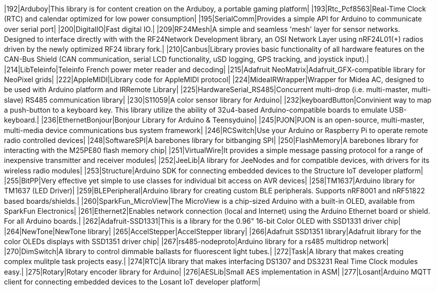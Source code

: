 |192|Arduboy|This library is for content creation on the Arduboy, a portable gaming platform|
|193|Rtc_Pcf8563|Real-Time Clock (RTC) and calendar optimized for low power consumption|
|195|SerialComm|Provides a simple API for Arduino to communicate over serial port|
|200|DigitalIO|Fast digital IO.|
|209|RF24Mesh|A simple and seamless 'mesh' layer for sensor networks. Designed to interface directly with with the RF24Network Development library, an OSI Network Layer using nRF24L01(+) radios driven by the newly optimized RF24 library fork.|
|210|Canbus|Library provies basic functionality of all hardware features on the CAN-Bus Shield (CAN communication, serial LCD functionality, uSD logging, GPS tracking, and joystick input).|
|214|LibTeleinfo|Teleinfo French power meter reader and decoding|
|215|Adafruit NeoMatrix|Adafruit_GFX-compatible library for NeoPixel grids|
|222|AppleMIDI|Library code for AppleMIDI protocol|
|224|MideaIRWrapper|Wrapper for Midea AC, designed to be used with Arduino platform and IRRemote Library|
|225|HardwareSerial_RS485|Concurrent multi-drop (i.e. multi-master, multi-slave) RS485 communication library|
|230|S11059|A color sensor library for Arduino|
|232|keyboardButton|Convinient way to map a push-button to a keyboard key. This library utilize the ability of 32u4-based Arduino-compatible boards to emulate USB-keyboard.|
|236|EthernetBonjour|Bonjour Library for Arduino & Teensyduino|
|245|PJON|PJON is an open-source, multi-master, multi-media device communications bus system framework|
|246|RCSwitch|Use your Arduino or Raspberry Pi to operate remote radio controlled devices|
|248|SoftwareSPI|A barebones library for bitbanging SPI|
|250|FlashMemory|A barebones library for interacting with the M25PE80 flash memory chip|
|251|VirtualWire|It provides a simple message passing protocol for a range of inexpensive transmitter and receiver modules|
|252|JeeLib|A library for JeeNodes and for compatible devices, with drivers for its wireless radio modules|
|253|Structure|Arduino SDK for connecting embedded devices to the Structure IoT developer platform|
|255|BitPP|Very effective yet simple to use classes for individual bit access on AVR devices|
|258|TM1637|Arduino library for TM1637 (LED Driver)|
|259|BLEPeripheral|Arduino library for creating custom BLE peripherals. Supports nRF8001 and nRF51822 based boards/shields.|
|260|SparkFun_MicroView|The MicroView is a chip-sized Arduino with a built-in OLED, available from SparkFun Electronics|
|261|Ethernet2|Enables network connection (local and Internet) using the Arduino Ethernet board or shield. For all Arduino boards.|
|262|Adafruit-SSD1331|This is a library for the 0.96" 16-bit Color OLED with SSD1331 driver chip|
|264|NewTone|NewTone library|
|265|AccelStepper|AccelStepper library|
|266|Adafruit SSD1351 library|Adafruit library for the color OLEDs displays with SSD1351 driver chip|
|267|rs485-nodeproto|Arduino library for a rs485 multidrop network|
|270|DimSwitch|A library to control dimmable ballasts for fluorescent light tubes.|
|272|Task|A library that makes creating complex mulitple task projects easy.|
|274|RTC|A library that makes interfacing DS1307 and DS3231 Real Time Clock modules easy.|
|275|Rotary|Rotary encoder library for Arduino|
|276|AESLib|Small AES implementation in ASM|
|277|Losant|Arduino MQTT client for connecting embedded devices to the Losant IoT developer platform|